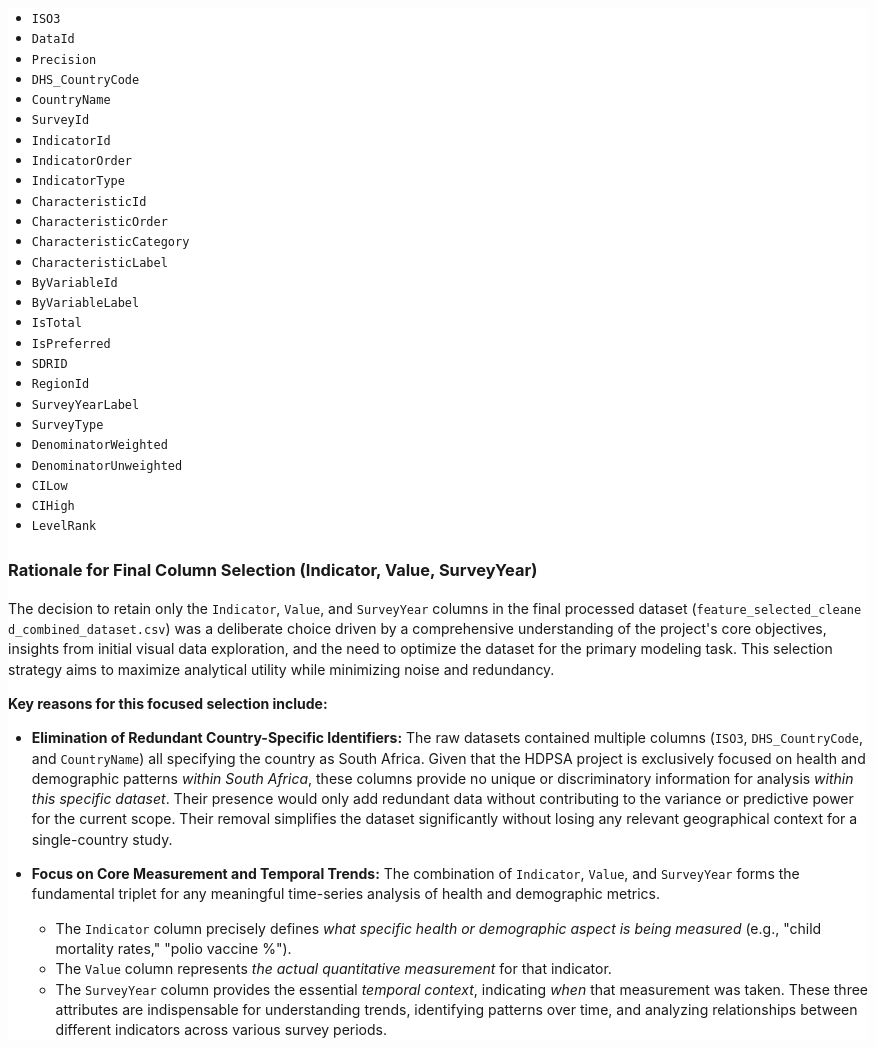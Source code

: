 *   `ISO3`
*   `DataId`
*   `Precision`
*   `DHS_CountryCode`
*   `CountryName`
*   `SurveyId`
*   `IndicatorId`
*   `IndicatorOrder`
*   `IndicatorType`
*   `CharacteristicId`
*   `CharacteristicOrder`
*   `CharacteristicCategory`
*   `CharacteristicLabel`
*   `ByVariableId`
*   `ByVariableLabel`
*   `IsTotal`
*   `IsPreferred`
*   `SDRID`
*   `RegionId`
*   `SurveyYearLabel`
*   `SurveyType`
*   `DenominatorWeighted`
*   `DenominatorUnweighted`
*   `CILow`
*   `CIHigh`
*   `LevelRank`

### Rationale for Final Column Selection (Indicator, Value, SurveyYear)

The decision to retain only the `Indicator`, `Value`, and `SurveyYear` columns in the final processed dataset (`feature_selected_cleaned_combined_dataset.csv`) was a deliberate choice driven by a comprehensive understanding of the project's core objectives, insights from initial visual data exploration, and the need to optimize the dataset for the primary modeling task. This selection strategy aims to maximize analytical utility while minimizing noise and redundancy.

**Key reasons for this focused selection include:**

*   **Elimination of Redundant Country-Specific Identifiers:** The raw datasets contained multiple columns (`ISO3`, `DHS_CountryCode`, and `CountryName`) all specifying the country as South Africa. Given that the HDPSA project is exclusively focused on health and demographic patterns *within South Africa*, these columns provide no unique or discriminatory information for analysis *within this specific dataset*. Their presence would only add redundant data without contributing to the variance or predictive power for the current scope. Their removal simplifies the dataset significantly without losing any relevant geographical context for a single-country study.

*   **Focus on Core Measurement and Temporal Trends:** The combination of `Indicator`, `Value`, and `SurveyYear` forms the fundamental triplet for any meaningful time-series analysis of health and demographic metrics.
    *   The `Indicator` column precisely defines *what specific health or demographic aspect is being measured* (e.g., "child mortality rates," "polio vaccine %").
    *   The `Value` column represents *the actual quantitative measurement* for that indicator.
    *   The `SurveyYear` column provides the essential *temporal context*, indicating *when* that measurement was taken.
    These three attributes are indispensable for understanding trends, identifying patterns over time, and analyzing relationships between different indicators across various survey periods.
